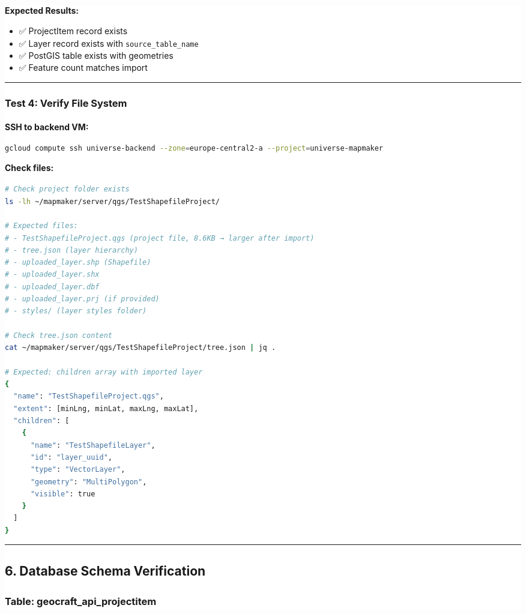 **Expected Results:**
- ✅ ProjectItem record exists
- ✅ Layer record exists with `source_table_name`
- ✅ PostGIS table exists with geometries
- ✅ Feature count matches import

---

### Test 4: Verify File System

**SSH to backend VM:**
```bash
gcloud compute ssh universe-backend --zone=europe-central2-a --project=universe-mapmaker
```

**Check files:**
```bash
# Check project folder exists
ls -lh ~/mapmaker/server/qgs/TestShapefileProject/

# Expected files:
# - TestShapefileProject.qgs (project file, 8.6KB → larger after import)
# - tree.json (layer hierarchy)
# - uploaded_layer.shp (Shapefile)
# - uploaded_layer.shx
# - uploaded_layer.dbf
# - uploaded_layer.prj (if provided)
# - styles/ (layer styles folder)

# Check tree.json content
cat ~/mapmaker/server/qgs/TestShapefileProject/tree.json | jq .

# Expected: children array with imported layer
{
  "name": "TestShapefileProject.qgs",
  "extent": [minLng, minLat, maxLng, maxLat],
  "children": [
    {
      "name": "TestShapefileLayer",
      "id": "layer_uuid",
      "type": "VectorLayer",
      "geometry": "MultiPolygon",
      "visible": true
    }
  ]
}
```

---

## 6. Database Schema Verification

### Table: geocraft_api_projectitem
